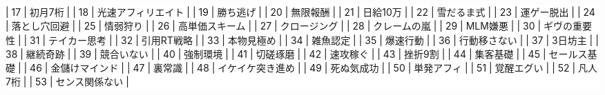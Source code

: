 | 17 | 初月7桁 |
| 18 | 光速アフィリエイト |
| 19 | 勝ち逃げ |
| 20 | 無限報酬 |
| 21 | 日給10万 |
| 22 | 雪だるま式 |
| 23 | 運ゲー脱出 |
| 24 | 落とし穴回避 |
| 25 | 情弱狩り |
| 26 | 高単価スキーム |
| 27 | クロージング |
| 28 | クレームの嵐 |
| 29 | MLM嫌悪 |
| 30 | ギヴの重要性 |
| 31 | テイカー思考 |
| 32 | 引用RT戦略 |
| 33 | 本物見極め |
| 34 | 雑魚認定 |
| 35 | 爆速行動 |
| 36 | 行動移さない |
| 37 | 3日坊主 |
| 38 | 継続奇跡 |
| 39 | 競合いない |
| 40 | 強制環境 |
| 41 | 切磋琢磨 |
| 42 | 速攻稼ぐ |
| 43 | 挫折9割 |
| 44 | 集客基礎 |
| 45 | セールス基礎 |
| 46 | 金儲けマインド |
| 47 | 裏常識 |
| 48 | イケイケ突き進め |
| 49 | 死ぬ気成功 |
| 50 | 単発アフィ |
| 51 | 覚醒エグい |
| 52 | 凡人7桁 |
| 53 | センス関係ない |